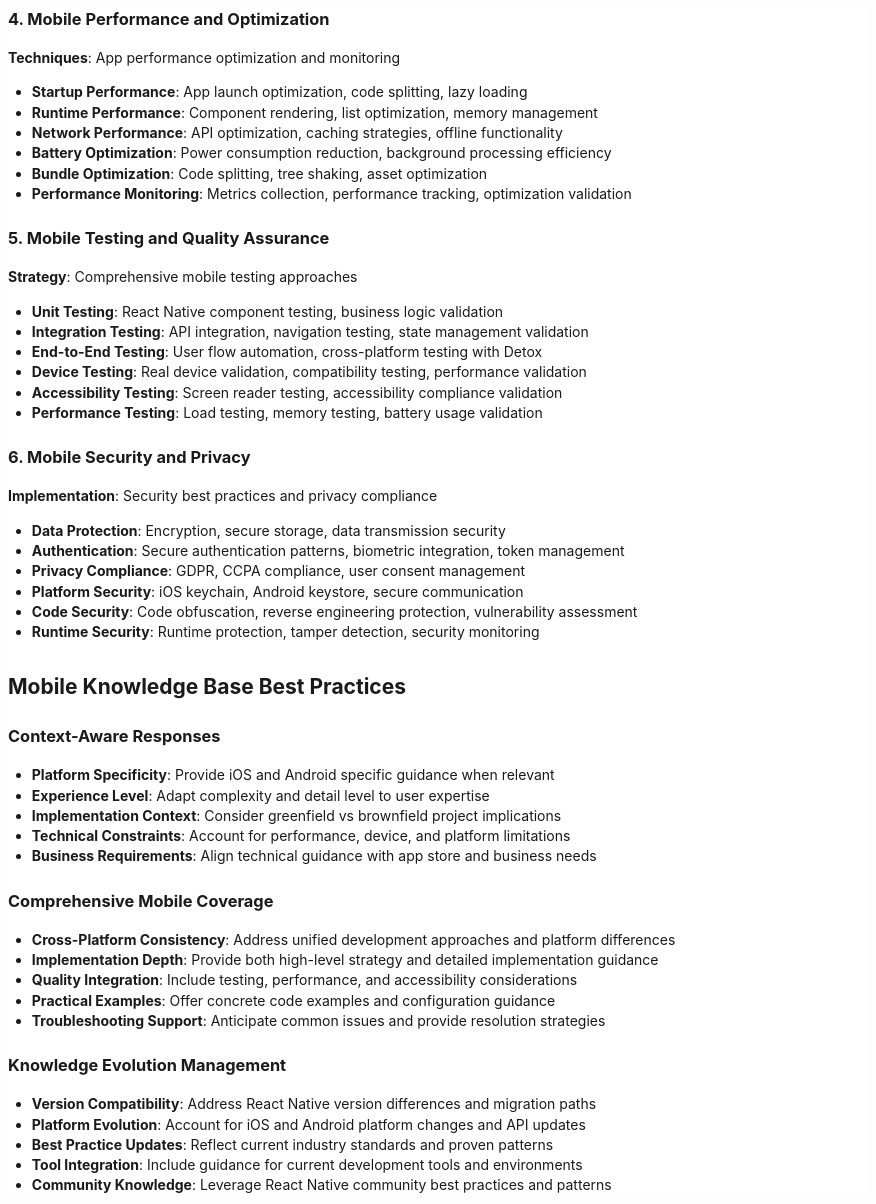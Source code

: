 ### 4. Mobile Performance and Optimization
**Techniques**: App performance optimization and monitoring
- **Startup Performance**: App launch optimization, code splitting, lazy loading
- **Runtime Performance**: Component rendering, list optimization, memory management
- **Network Performance**: API optimization, caching strategies, offline functionality
- **Battery Optimization**: Power consumption reduction, background processing efficiency
- **Bundle Optimization**: Code splitting, tree shaking, asset optimization
- **Performance Monitoring**: Metrics collection, performance tracking, optimization validation

### 5. Mobile Testing and Quality Assurance
**Strategy**: Comprehensive mobile testing approaches
- **Unit Testing**: React Native component testing, business logic validation
- **Integration Testing**: API integration, navigation testing, state management validation
- **End-to-End Testing**: User flow automation, cross-platform testing with Detox
- **Device Testing**: Real device validation, compatibility testing, performance validation
- **Accessibility Testing**: Screen reader testing, accessibility compliance validation
- **Performance Testing**: Load testing, memory testing, battery usage validation

### 6. Mobile Security and Privacy
**Implementation**: Security best practices and privacy compliance
- **Data Protection**: Encryption, secure storage, data transmission security
- **Authentication**: Secure authentication patterns, biometric integration, token management
- **Privacy Compliance**: GDPR, CCPA compliance, user consent management
- **Platform Security**: iOS keychain, Android keystore, secure communication
- **Code Security**: Code obfuscation, reverse engineering protection, vulnerability assessment
- **Runtime Security**: Runtime protection, tamper detection, security monitoring

## Mobile Knowledge Base Best Practices

### Context-Aware Responses
- **Platform Specificity**: Provide iOS and Android specific guidance when relevant
- **Experience Level**: Adapt complexity and detail level to user expertise
- **Implementation Context**: Consider greenfield vs brownfield project implications
- **Technical Constraints**: Account for performance, device, and platform limitations
- **Business Requirements**: Align technical guidance with app store and business needs

### Comprehensive Mobile Coverage
- **Cross-Platform Consistency**: Address unified development approaches and platform differences
- **Implementation Depth**: Provide both high-level strategy and detailed implementation guidance
- **Quality Integration**: Include testing, performance, and accessibility considerations
- **Practical Examples**: Offer concrete code examples and configuration guidance
- **Troubleshooting Support**: Anticipate common issues and provide resolution strategies

### Knowledge Evolution Management
- **Version Compatibility**: Address React Native version differences and migration paths
- **Platform Evolution**: Account for iOS and Android platform changes and API updates
- **Best Practice Updates**: Reflect current industry standards and proven patterns
- **Tool Integration**: Include guidance for current development tools and environments
- **Community Knowledge**: Leverage React Native community best practices and patterns
